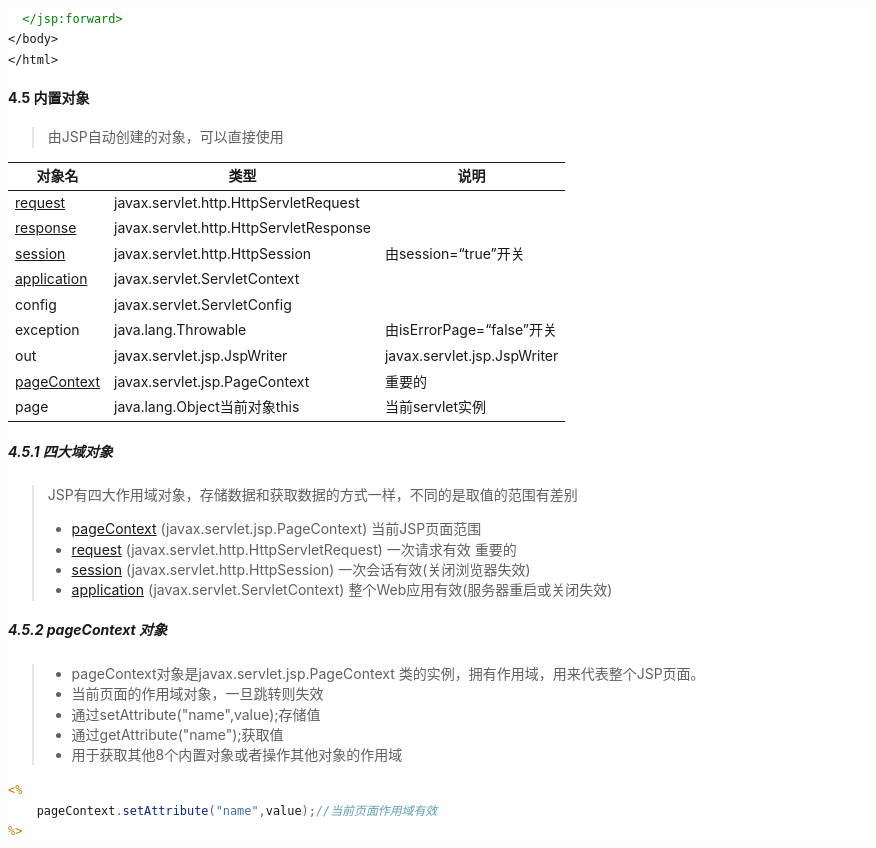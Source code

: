 ```jsp
  </jsp:forward>
</body>
</html>

```



#### 4.5 内置对象

> 由JSP自动创建的对象，可以直接使用

| 对象名          | 类型                                   | 说明                        |
| --------------- | -------------------------------------- | --------------------------- |
| [request]()     | javax.servlet.http.HttpServletRequest  |                             |
| [response]()    | javax.servlet.http.HttpServletResponse |                             |
| [session]()     | javax.servlet.http.HttpSession         | 由session=“true”开关        |
| [application]() | javax.servlet.ServletContext           |                             |
| config          | javax.servlet.ServletConfig            |                             |
| exception       | java.lang.Throwable                    | 由isErrorPage=“false”开关   |
| out             | javax.servlet.jsp.JspWriter            | javax.servlet.jsp.JspWriter |
| [pageContext]() | javax.servlet.jsp.PageContext          | 重要的                      |
| page            | java.lang.Object当前对象this           | 当前servlet实例             |



##### 4.5.1 四大域对象

> JSP有四大作用域对象，存储数据和获取数据的方式一样，不同的是取值的范围有差别
>
> - [pageContext]() (javax.servlet.jsp.PageContext)  当前JSP页面范围
> - [request]()  (javax.servlet.http.HttpServletRequest) 一次请求有效  重要的
> - [session]()  (javax.servlet.http.HttpSession)  一次会话有效(关闭浏览器失效)
> - [application]()  (javax.servlet.ServletContext)  整个Web应用有效(服务器重启或关闭失效)



##### 4.5.2 pageContext 对象

> - pageContext对象是javax.servlet.jsp.PageContext 类的实例，拥有作用域，用来代表整个JSP页面。
> - 当前页面的作用域对象，一旦跳转则失效
> - 通过setAttribute("name",value);存储值
> - 通过getAttribute("name");获取值
> - 用于获取其他8个内置对象或者操作其他对象的作用域

```jsp
<%
	pageContext.setAttribute("name",value);//当前页面作用域有效
%>
```

